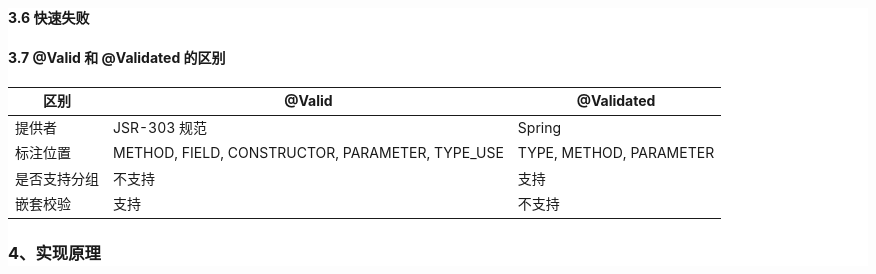 

#### 3.6 快速失败



#### 3.7 @Valid 和 @Validated 的区别

| 区别         | @Valid                                          | @Validated              |
| ------------ | ----------------------------------------------- | ----------------------- |
| 提供者       | JSR-303 规范                                    | Spring                  |
| 标注位置     | METHOD, FIELD, CONSTRUCTOR, PARAMETER, TYPE_USE | TYPE, METHOD, PARAMETER |
| 是否支持分组 | 不支持                                          | 支持                    |
| 嵌套校验     | 支持                                            | 不支持                  |



### 4、实现原理

















